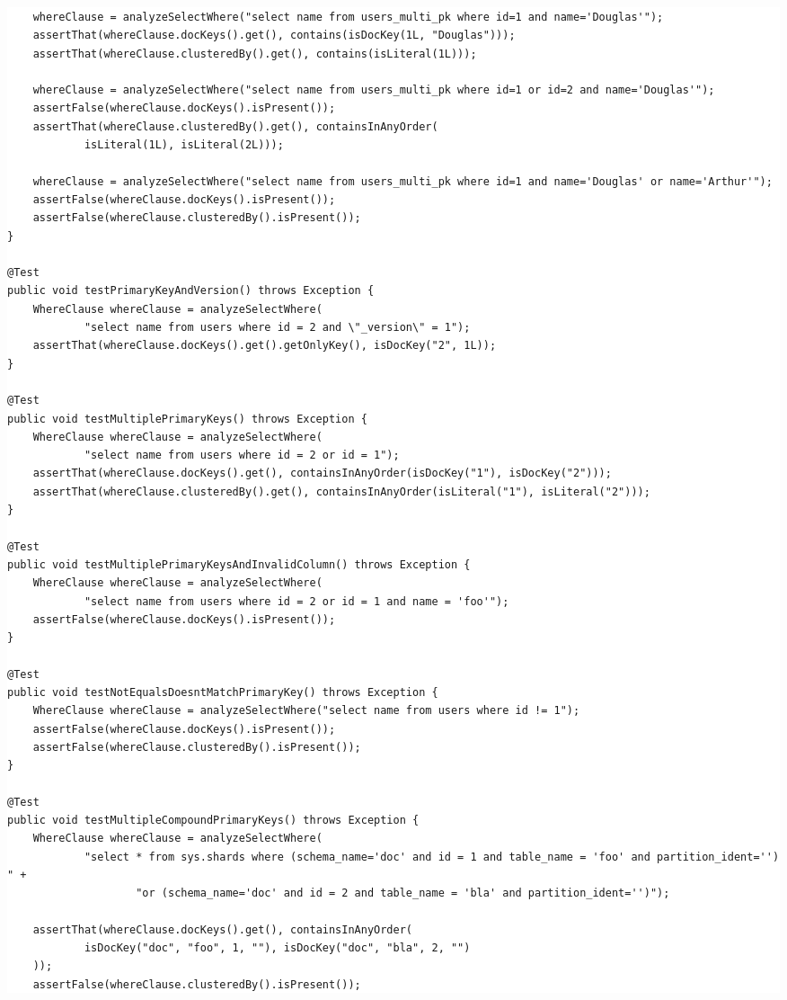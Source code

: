         whereClause = analyzeSelectWhere("select name from users_multi_pk where id=1 and name='Douglas'");
        assertThat(whereClause.docKeys().get(), contains(isDocKey(1L, "Douglas")));
        assertThat(whereClause.clusteredBy().get(), contains(isLiteral(1L)));

        whereClause = analyzeSelectWhere("select name from users_multi_pk where id=1 or id=2 and name='Douglas'");
        assertFalse(whereClause.docKeys().isPresent());
        assertThat(whereClause.clusteredBy().get(), containsInAnyOrder(
                isLiteral(1L), isLiteral(2L)));

        whereClause = analyzeSelectWhere("select name from users_multi_pk where id=1 and name='Douglas' or name='Arthur'");
        assertFalse(whereClause.docKeys().isPresent());
        assertFalse(whereClause.clusteredBy().isPresent());
    }

    @Test
    public void testPrimaryKeyAndVersion() throws Exception {
        WhereClause whereClause = analyzeSelectWhere(
                "select name from users where id = 2 and \"_version\" = 1");
        assertThat(whereClause.docKeys().get().getOnlyKey(), isDocKey("2", 1L));
    }

    @Test
    public void testMultiplePrimaryKeys() throws Exception {
        WhereClause whereClause = analyzeSelectWhere(
                "select name from users where id = 2 or id = 1");
        assertThat(whereClause.docKeys().get(), containsInAnyOrder(isDocKey("1"), isDocKey("2")));
        assertThat(whereClause.clusteredBy().get(), containsInAnyOrder(isLiteral("1"), isLiteral("2")));
    }

    @Test
    public void testMultiplePrimaryKeysAndInvalidColumn() throws Exception {
        WhereClause whereClause = analyzeSelectWhere(
                "select name from users where id = 2 or id = 1 and name = 'foo'");
        assertFalse(whereClause.docKeys().isPresent());
    }

    @Test
    public void testNotEqualsDoesntMatchPrimaryKey() throws Exception {
        WhereClause whereClause = analyzeSelectWhere("select name from users where id != 1");
        assertFalse(whereClause.docKeys().isPresent());
        assertFalse(whereClause.clusteredBy().isPresent());
    }

    @Test
    public void testMultipleCompoundPrimaryKeys() throws Exception {
        WhereClause whereClause = analyzeSelectWhere(
                "select * from sys.shards where (schema_name='doc' and id = 1 and table_name = 'foo' and partition_ident='') " +
                        "or (schema_name='doc' and id = 2 and table_name = 'bla' and partition_ident='')");

        assertThat(whereClause.docKeys().get(), containsInAnyOrder(
                isDocKey("doc", "foo", 1, ""), isDocKey("doc", "bla", 2, "")
        ));
        assertFalse(whereClause.clusteredBy().isPresent());
